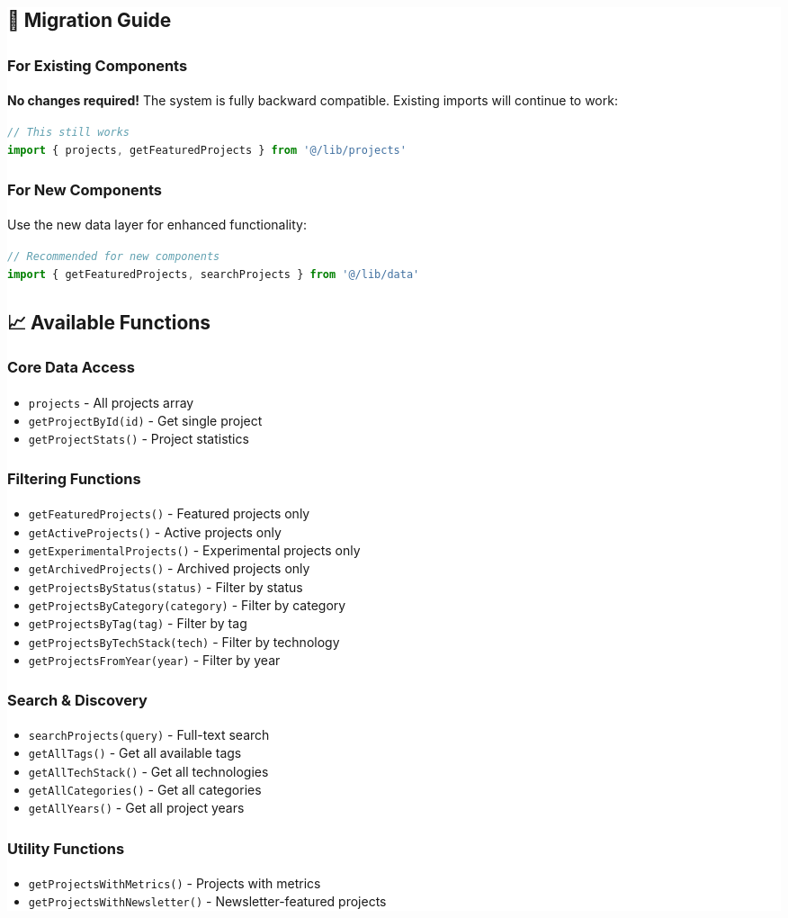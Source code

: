 ## 🔄 Migration Guide

### For Existing Components

**No changes required!** The system is fully backward compatible. Existing imports will continue to work:

```typescript
// This still works
import { projects, getFeaturedProjects } from '@/lib/projects'
```

### For New Components

Use the new data layer for enhanced functionality:

```typescript
// Recommended for new components
import { getFeaturedProjects, searchProjects } from '@/lib/data'
```

## 📈 Available Functions

### Core Data Access

- `projects` - All projects array
- `getProjectById(id)` - Get single project
- `getProjectStats()` - Project statistics

### Filtering Functions

- `getFeaturedProjects()` - Featured projects only
- `getActiveProjects()` - Active projects only
- `getExperimentalProjects()` - Experimental projects only
- `getArchivedProjects()` - Archived projects only
- `getProjectsByStatus(status)` - Filter by status
- `getProjectsByCategory(category)` - Filter by category
- `getProjectsByTag(tag)` - Filter by tag
- `getProjectsByTechStack(tech)` - Filter by technology
- `getProjectsFromYear(year)` - Filter by year

### Search & Discovery

- `searchProjects(query)` - Full-text search
- `getAllTags()` - Get all available tags
- `getAllTechStack()` - Get all technologies
- `getAllCategories()` - Get all categories
- `getAllYears()` - Get all project years

### Utility Functions

- `getProjectsWithMetrics()` - Projects with metrics
- `getProjectsWithNewsletter()` - Newsletter-featured projects
